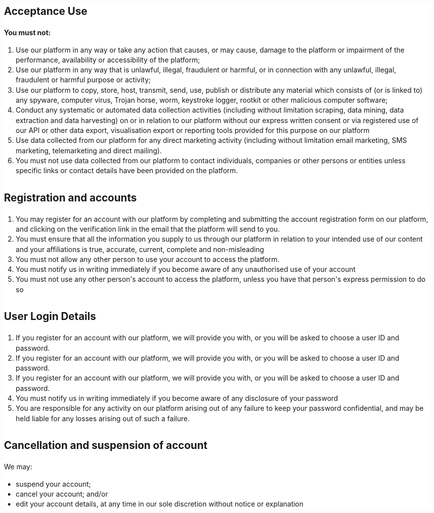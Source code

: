 ## Acceptance Use

**You must not:**

1. Use our platform in any way or take any action that causes, or may cause, damage to the platform or impairment of the performance, availability or accessibility of the platform;
2. Use our platform in any way that is unlawful, illegal, fraudulent or harmful, or in connection with any unlawful, illegal, fraudulent or harmful purpose or activity;
3. Use our platform to copy, store, host, transmit, send, use, publish or distribute any material which consists of (or is linked to) any spyware, computer virus, Trojan horse, worm, keystroke logger, rootkit or other malicious computer software;
4. Conduct any systematic or automated data collection activities (including without limitation scraping, data mining, data extraction and data harvesting) on or in relation to our platform without our express written consent or via registered use of our API or other data export, visualisation export or reporting tools provided for this purpose on our platform
5. Use data collected from our platform for any direct marketing activity (including without limitation email marketing, SMS marketing, telemarketing and direct mailing).
6. You must not use data collected from our platform to contact individuals, companies or other persons or entities unless specific links or contact details have been provided on the platform.

## Registration and accounts

1. You may register for an account with our platform by completing and submitting the account registration form on our platform, and clicking on the verification link in the email that the platform will send to you.
2. You must ensure that all the information you supply to us through our platform in relation to your intended use of our content and your affiliations is true, accurate, current, complete and non-misleading
3. You must not allow any other person to use your account to access the platform.
4. You must notify us in writing immediately if you become aware of any unauthorised use of your account
5. You must not use any other person's account to access the platform, unless you have that person's express permission to do so

## User Login Details

1. If you register for an account with our platform, we will provide you with, or you will be asked to choose a user ID and password.
2. If you register for an account with our platform, we will provide you with, or you will be asked to choose a user ID and password.
3. If you register for an account with our platform, we will provide you with, or you will be asked to choose a user ID and password.
4. You must notify us in writing immediately if you become aware of any disclosure of your password
5. You are responsible for any activity on our platform arising out of any failure to keep your password confidential, and may be held liable for any losses arising out of such a failure.

## Cancellation and suspension of account

We may:

- suspend your account;
- cancel your account; and/or
- edit your account details, at any time in our sole discretion without notice or explanation
